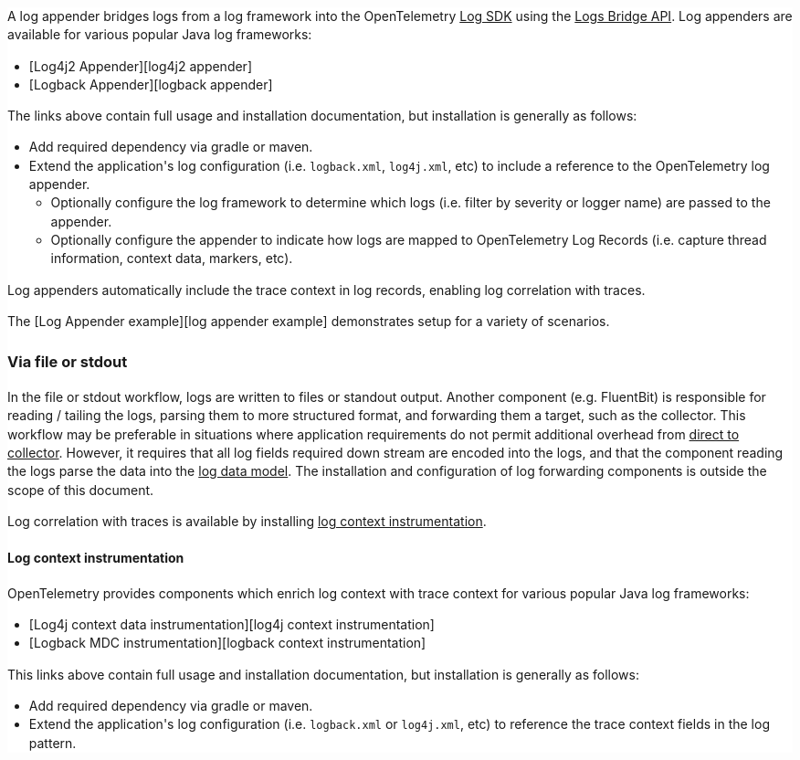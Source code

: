 A log appender bridges logs from a log framework into the OpenTelemetry
[Log SDK](#logs-sdk) using the [Logs Bridge API][logs bridge API]. Log appenders
are available for various popular Java log frameworks:

- [Log4j2 Appender][log4j2 appender]
- [Logback Appender][logback appender]

The links above contain full usage and installation documentation, but
installation is generally as follows:

- Add required dependency via gradle or maven.
- Extend the application's log configuration (i.e. `logback.xml`, `log4j.xml`,
  etc) to include a reference to the OpenTelemetry log appender.
  - Optionally configure the log framework to determine which logs (i.e. filter
    by severity or logger name) are passed to the appender.
  - Optionally configure the appender to indicate how logs are mapped to
    OpenTelemetry Log Records (i.e. capture thread information, context data,
    markers, etc).

Log appenders automatically include the trace context in log records, enabling
log correlation with traces.

The [Log Appender example][log appender example] demonstrates setup for a
variety of scenarios.

### Via file or stdout

In the file or stdout workflow, logs are written to files or standout output.
Another component (e.g. FluentBit) is responsible for reading / tailing the
logs, parsing them to more structured format, and forwarding them a target, such
as the collector. This workflow may be preferable in situations where
application requirements do not permit additional overhead from
[direct to collector](#direct-to-collector). However, it requires that all log
fields required down stream are encoded into the logs, and that the component
reading the logs parse the data into the [log data model][log data model]. The
installation and configuration of log forwarding components is outside the scope
of this document.

Log correlation with traces is available by installing
[log context instrumentation](#log-context-instrumentation).

#### Log context instrumentation

OpenTelemetry provides components which enrich log context with trace context
for various popular Java log frameworks:

- [Log4j context data instrumentation][log4j context instrumentation]
- [Logback MDC instrumentation][logback context instrumentation]

This links above contain full usage and installation documentation, but
installation is generally as follows:

- Add required dependency via gradle or maven.
- Extend the application's log configuration (i.e. `logback.xml` or `log4j.xml`,
  etc) to reference the trace context fields in the log pattern.


[releases]: https://github.com/open-telemetry/opentelemetry-java#releases
[instrumentation library]: /docs/specs/otel/glossary/#instrumentation-library
[instrumented library]: /docs/specs/otel/glossary/#instrumented-library
[logs bridge API]: /docs/specs/otel/logs/bridge-api
[log data model]: /docs/specs/otel/logs/data-model
[obtaining a tracer]: /docs/specs/otel/trace/api/#get-a-tracer
[opentelemetry registry]: /ecosystem/registry/?component=exporter&language=java